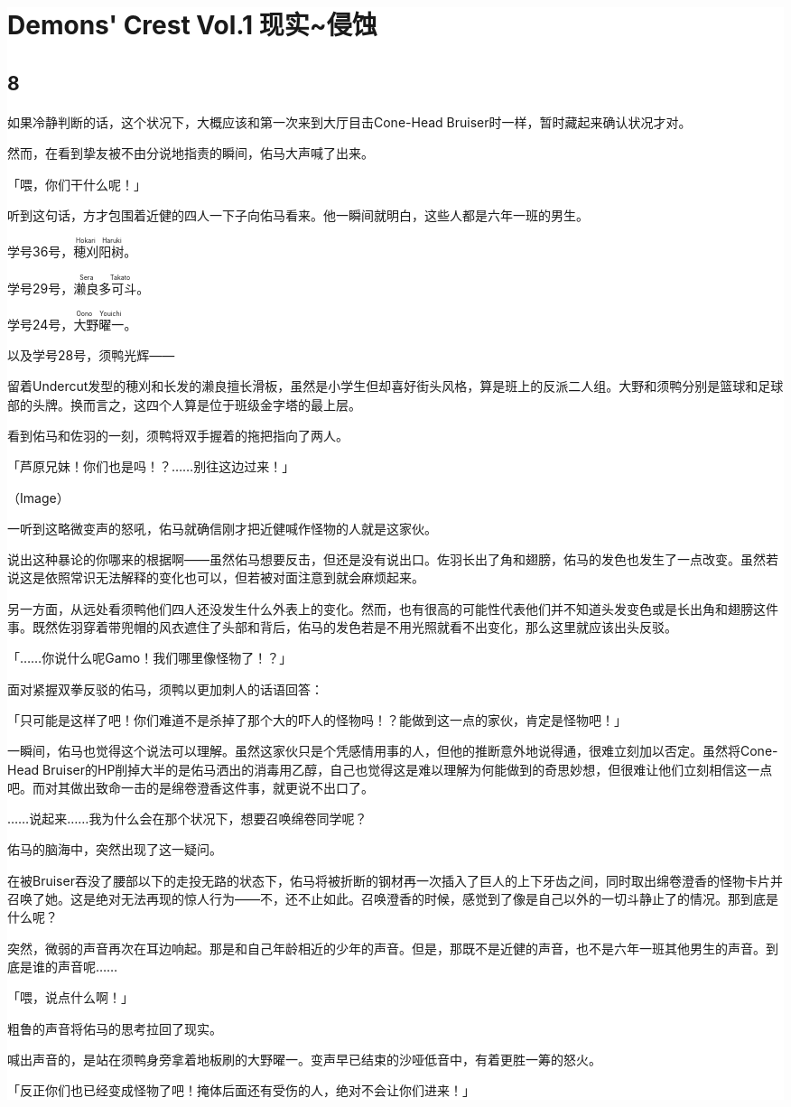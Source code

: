 # Demons' Crest Vol.1 现实~侵蚀

## 8

如果冷静判断的话，这个状况下，大概应该和第一次来到大厅目击Cone-Head Bruiser时一样，暂时藏起来确认状况才对。

然而，在看到挚友被不由分说地指责的瞬间，佑马大声喊了出来。

「喂，你们干什么呢！」

听到这句话，方才包围着近健的四人一下子向佑马看来。他一瞬间就明白，这些人都是六年一班的男生。

学号36号，<ruby>穂刈阳树<rt>Hokari Haruki</rt></ruby>。

学号29号，<ruby>濑良多可斗<rt>Sera Takato</rt></ruby>。

学号24号，<ruby>大野曜一<rt>Oono Youichi</rt></ruby>。

以及学号28号，须鸭光辉——

留着Undercut发型的穂刈和长发的濑良擅长滑板，虽然是小学生但却喜好街头风格，算是班上的反派二人组。大野和须鸭分别是篮球和足球部的头牌。换而言之，这四个人算是位于班级金字塔的最上层。

看到佑马和佐羽的一刻，须鸭将双手握着的拖把指向了两人。

「芦原兄妹！你们也是吗！？……别往这边过来！」

（Image）

一听到这略微变声的怒吼，佑马就确信刚才把近健喊作怪物的人就是这家伙。

说出这种暴论的你哪来的根据啊——虽然佑马想要反击，但还是没有说出口。佐羽长出了角和翅膀，佑马的发色也发生了一点改变。虽然若说这是依照常识无法解释的变化也可以，但若被对面注意到就会麻烦起来。

另一方面，从远处看须鸭他们四人还没发生什么外表上的变化。然而，也有很高的可能性代表他们并不知道头发变色或是长出角和翅膀这件事。既然佐羽穿着带兜帽的风衣遮住了头部和背后，佑马的发色若是不用光照就看不出变化，那么这里就应该出头反驳。

「……你说什么呢Gamo！我们哪里像怪物了！？」

面对紧握双拳反驳的佑马，须鸭以更加刺人的话语回答：

「只可能是这样了吧！你们难道不是杀掉了那个大的吓人的怪物吗！？能做到这一点的家伙，肯定是怪物吧！」

一瞬间，佑马也觉得这个说法可以理解。虽然这家伙只是个凭感情用事的人，但他的推断意外地说得通，很难立刻加以否定。虽然将Cone-Head Bruiser的HP削掉大半的是佑马洒出的消毒用乙醇，自己也觉得这是难以理解为何能做到的奇思妙想，但很难让他们立刻相信这一点吧。而对其做出致命一击的是绵卷澄香这件事，就更说不出口了。

……说起来……我为什么会在那个状况下，想要召唤绵卷同学呢？

佑马的脑海中，突然出现了这一疑问。

在被Bruiser吞没了腰部以下的走投无路的状态下，佑马将被折断的钢材再一次插入了巨人的上下牙齿之间，同时取出绵卷澄香的怪物卡片并召唤了她。这是绝对无法再现的惊人行为——不，还不止如此。召唤澄香的时候，感觉到了像是自己以外的一切斗静止了的情况。那到底是什么呢？

突然，微弱的声音再次在耳边响起。那是和自己年龄相近的少年的声音。但是，那既不是近健的声音，也不是六年一班其他男生的声音。到底是谁的声音呢……

「喂，说点什么啊！」

粗鲁的声音将佑马的思考拉回了现实。

喊出声音的，是站在须鸭身旁拿着地板刷的大野曜一。变声早已结束的沙哑低音中，有着更胜一筹的怒火。

「反正你们也已经变成怪物了吧！掩体后面还有受伤的人，绝对不会让你们进来！」
